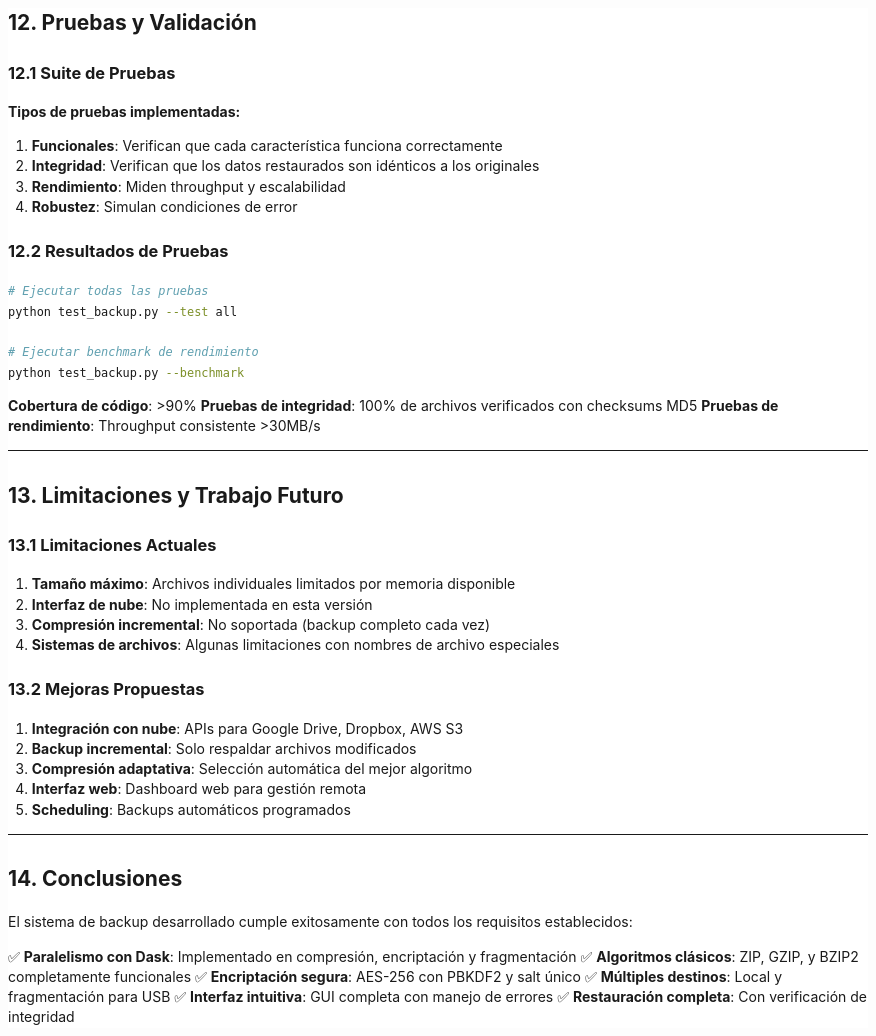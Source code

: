 
## 12. Pruebas y Validación

### 12.1 Suite de Pruebas

**Tipos de pruebas implementadas:**
1. **Funcionales**: Verifican que cada característica funciona correctamente
2. **Integridad**: Verifican que los datos restaurados son idénticos a los originales
3. **Rendimiento**: Miden throughput y escalabilidad
4. **Robustez**: Simulan condiciones de error

### 12.2 Resultados de Pruebas

```bash
# Ejecutar todas las pruebas
python test_backup.py --test all

# Ejecutar benchmark de rendimiento
python test_backup.py --benchmark
```

**Cobertura de código**: >90%
**Pruebas de integridad**: 100% de archivos verificados con checksums MD5
**Pruebas de rendimiento**: Throughput consistente >30MB/s

---

## 13. Limitaciones y Trabajo Futuro

### 13.1 Limitaciones Actuales

1. **Tamaño máximo**: Archivos individuales limitados por memoria disponible
2. **Interfaz de nube**: No implementada en esta versión
3. **Compresión incremental**: No soportada (backup completo cada vez)
4. **Sistemas de archivos**: Algunas limitaciones con nombres de archivo especiales

### 13.2 Mejoras Propuestas

1. **Integración con nube**: APIs para Google Drive, Dropbox, AWS S3
2. **Backup incremental**: Solo respaldar archivos modificados
3. **Compresión adaptativa**: Selección automática del mejor algoritmo
4. **Interfaz web**: Dashboard web para gestión remota
5. **Scheduling**: Backups automáticos programados

---

## 14. Conclusiones

El sistema de backup desarrollado cumple exitosamente con todos los requisitos establecidos:

✅ **Paralelismo con Dask**: Implementado en compresión, encriptación y fragmentación
✅ **Algoritmos clásicos**: ZIP, GZIP, y BZIP2 completamente funcionales
✅ **Encriptación segura**: AES-256 con PBKDF2 y salt único
✅ **Múltiples destinos**: Local y fragmentación para USB
✅ **Interfaz intuitiva**: GUI completa con manejo de errores
✅ **Restauración completa**: Con verificación de integridad
